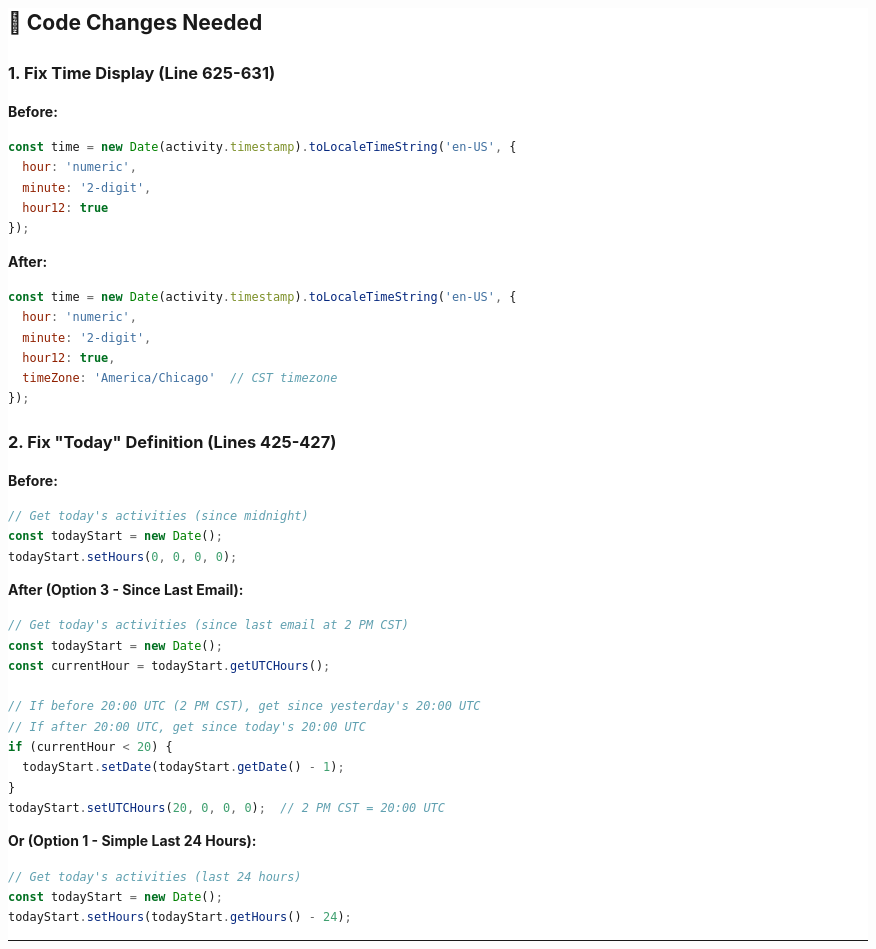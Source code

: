 ## 🔧 Code Changes Needed

### 1. Fix Time Display (Line 625-631)

**Before:**
```javascript
const time = new Date(activity.timestamp).toLocaleTimeString('en-US', { 
  hour: 'numeric', 
  minute: '2-digit',
  hour12: true 
});
```

**After:**
```javascript
const time = new Date(activity.timestamp).toLocaleTimeString('en-US', { 
  hour: 'numeric', 
  minute: '2-digit',
  hour12: true,
  timeZone: 'America/Chicago'  // CST timezone
});
```

### 2. Fix "Today" Definition (Lines 425-427)

**Before:**
```javascript
// Get today's activities (since midnight)
const todayStart = new Date();
todayStart.setHours(0, 0, 0, 0);
```

**After (Option 3 - Since Last Email):**
```javascript
// Get today's activities (since last email at 2 PM CST)
const todayStart = new Date();
const currentHour = todayStart.getUTCHours();

// If before 20:00 UTC (2 PM CST), get since yesterday's 20:00 UTC
// If after 20:00 UTC, get since today's 20:00 UTC
if (currentHour < 20) {
  todayStart.setDate(todayStart.getDate() - 1);
}
todayStart.setUTCHours(20, 0, 0, 0);  // 2 PM CST = 20:00 UTC
```

**Or (Option 1 - Simple Last 24 Hours):**
```javascript
// Get today's activities (last 24 hours)
const todayStart = new Date();
todayStart.setHours(todayStart.getHours() - 24);
```

---
